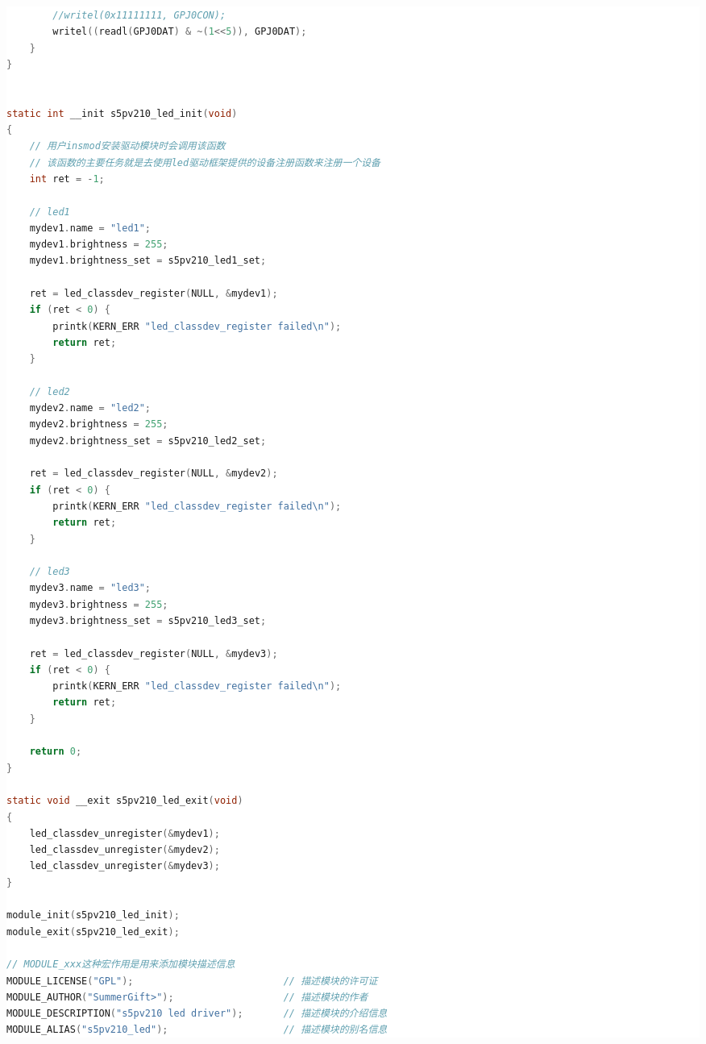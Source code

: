 ```c
        //writel(0x11111111, GPJ0CON);
        writel((readl(GPJ0DAT) & ~(1<<5)), GPJ0DAT);
    }
}


static int __init s5pv210_led_init(void)
{
    // 用户insmod安装驱动模块时会调用该函数
    // 该函数的主要任务就是去使用led驱动框架提供的设备注册函数来注册一个设备
    int ret = -1;
    
    // led1
    mydev1.name = "led1";
    mydev1.brightness = 255;	
    mydev1.brightness_set = s5pv210_led1_set;
    
    ret = led_classdev_register(NULL, &mydev1);
    if (ret < 0) {
        printk(KERN_ERR "led_classdev_register failed\n");
        return ret;
    }
    
    // led2
    mydev2.name = "led2";
    mydev2.brightness = 255;	
    mydev2.brightness_set = s5pv210_led2_set;
    
    ret = led_classdev_register(NULL, &mydev2);
    if (ret < 0) {
        printk(KERN_ERR "led_classdev_register failed\n");
        return ret;
    }
    
    // led3
    mydev3.name = "led3";
    mydev3.brightness = 255;	
    mydev3.brightness_set = s5pv210_led3_set;
    
    ret = led_classdev_register(NULL, &mydev3);
    if (ret < 0) {
        printk(KERN_ERR "led_classdev_register failed\n");
        return ret;
    }
    
    return 0;
}

static void __exit s5pv210_led_exit(void)
{
    led_classdev_unregister(&mydev1);
    led_classdev_unregister(&mydev2);
    led_classdev_unregister(&mydev3);
}

module_init(s5pv210_led_init);
module_exit(s5pv210_led_exit);

// MODULE_xxx这种宏作用是用来添加模块描述信息
MODULE_LICENSE("GPL");                          // 描述模块的许可证
MODULE_AUTHOR("SummerGift>");                   // 描述模块的作者
MODULE_DESCRIPTION("s5pv210 led driver");       // 描述模块的介绍信息
MODULE_ALIAS("s5pv210_led");                    // 描述模块的别名信息
```